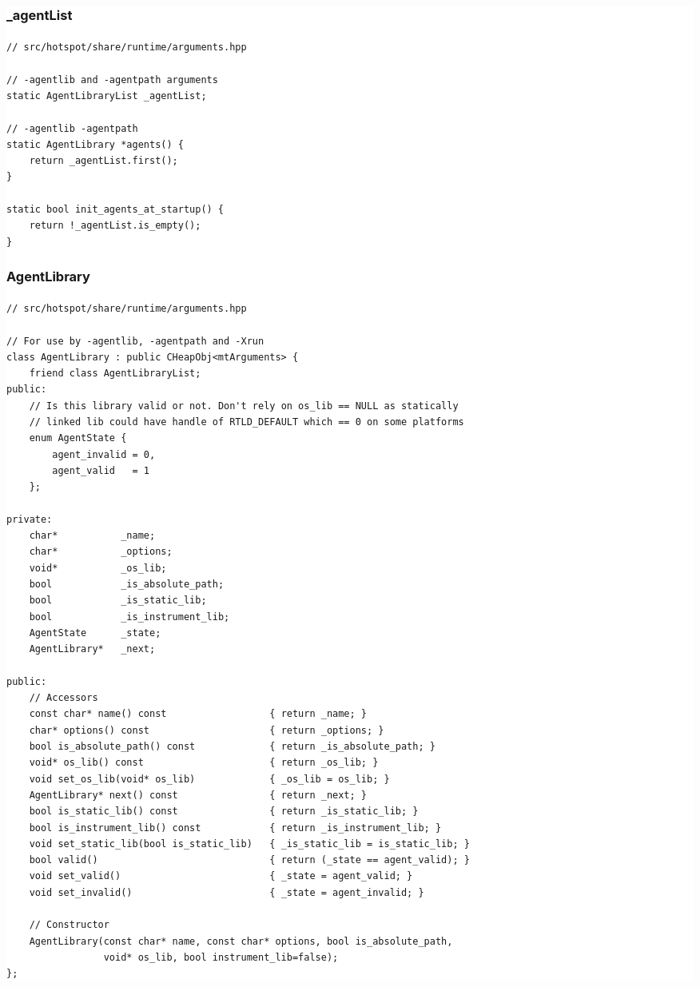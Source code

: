 ### _agentList

```text
// src/hotspot/share/runtime/arguments.hpp

// -agentlib and -agentpath arguments
static AgentLibraryList _agentList;

// -agentlib -agentpath
static AgentLibrary *agents() { 
    return _agentList.first();
}

static bool init_agents_at_startup() { 
    return !_agentList.is_empty();
}
```

### AgentLibrary

```text
// src/hotspot/share/runtime/arguments.hpp

// For use by -agentlib, -agentpath and -Xrun
class AgentLibrary : public CHeapObj<mtArguments> {
    friend class AgentLibraryList;
public:
    // Is this library valid or not. Don't rely on os_lib == NULL as statically
    // linked lib could have handle of RTLD_DEFAULT which == 0 on some platforms
    enum AgentState {
        agent_invalid = 0,
        agent_valid   = 1
    };

private:
    char*           _name;
    char*           _options;
    void*           _os_lib;
    bool            _is_absolute_path;
    bool            _is_static_lib;
    bool            _is_instrument_lib;
    AgentState      _state;
    AgentLibrary*   _next;

public:
    // Accessors
    const char* name() const                  { return _name; }
    char* options() const                     { return _options; }
    bool is_absolute_path() const             { return _is_absolute_path; }
    void* os_lib() const                      { return _os_lib; }
    void set_os_lib(void* os_lib)             { _os_lib = os_lib; }
    AgentLibrary* next() const                { return _next; }
    bool is_static_lib() const                { return _is_static_lib; }
    bool is_instrument_lib() const            { return _is_instrument_lib; }
    void set_static_lib(bool is_static_lib)   { _is_static_lib = is_static_lib; }
    bool valid()                              { return (_state == agent_valid); }
    void set_valid()                          { _state = agent_valid; }
    void set_invalid()                        { _state = agent_invalid; }

    // Constructor
    AgentLibrary(const char* name, const char* options, bool is_absolute_path,
                 void* os_lib, bool instrument_lib=false);
};
```
